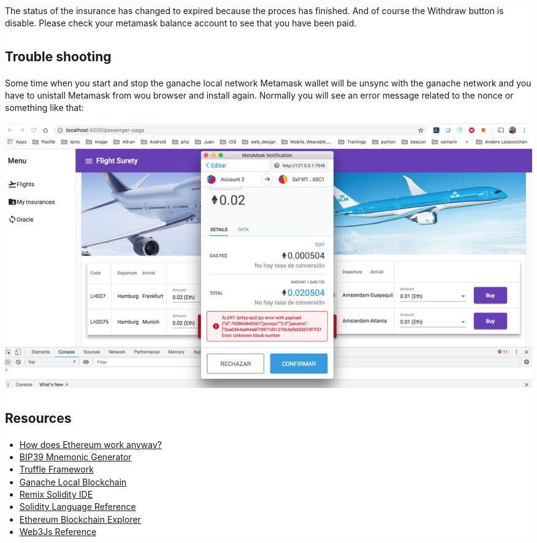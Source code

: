 The status of the insurance has changed to expired because the proces has finished. And of course the Withdraw button is disable. Please check your metamask balance account to see that you have been paid.


## Trouble shooting

Some time when you start and stop the ganache local network Metamask wallet will be unsync with the ganache network and you have to unistall Metamask from wou browser and install again. Normally you will see an error message related to the nonce or something like that:

![client buy insurance](readme-images/trouble-shooting-1.png)


## Resources

* [How does Ethereum work anyway?](https://medium.com/@preethikasireddy/how-does-ethereum-work-anyway-22d1df506369)
* [BIP39 Mnemonic Generator](https://iancoleman.io/bip39/)
* [Truffle Framework](http://truffleframework.com/)
* [Ganache Local Blockchain](http://truffleframework.com/ganache/)
* [Remix Solidity IDE](https://remix.ethereum.org/)
* [Solidity Language Reference](http://solidity.readthedocs.io/en/v0.4.24/)
* [Ethereum Blockchain Explorer](https://etherscan.io/)
* [Web3Js Reference](https://github.com/ethereum/wiki/wiki/JavaScript-API)